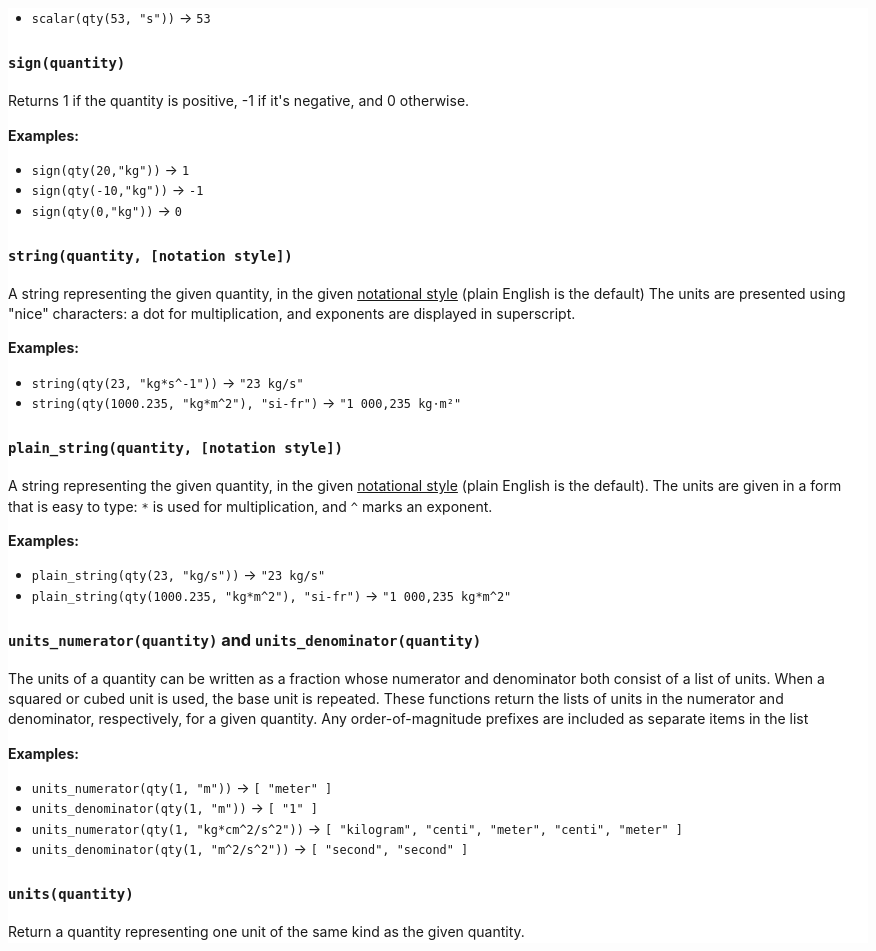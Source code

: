 * `scalar(qty(53, "s"))` → `53`

### `sign(quantity)`

Returns 1 if the quantity is positive, -1 if it's negative, and 0 otherwise.

**Examples:**

* `sign(qty(20,"kg"))` → `1`
* `sign(qty(-10,"kg"))` → `-1`
* `sign(qty(0,"kg"))` → `0`

### `string(quantity, [notation style])`

A string representing the given quantity, in the given [notational style](https://docs.numbas.org.uk/en/latest/number-notation.html#styles-of-notation) (plain English is the default)
The units are presented using "nice" characters: a dot for multiplication, and exponents are displayed in superscript.

**Examples:**

* `string(qty(23, "kg*s^-1"))` → `"23 kg/s"`
* `string(qty(1000.235, "kg*m^2"), "si-fr")` → `"1 000,235 kg⋅m²"`

### `plain_string(quantity, [notation style])`

A string representing the given quantity, in the given [notational style](https://docs.numbas.org.uk/en/latest/number-notation.html#styles-of-notation) (plain English is the default).
The units are given in a form that is easy to type: `*` is used for multiplication, and `^` marks an exponent.

**Examples:**

* `plain_string(qty(23, "kg/s"))` → `"23 kg/s"`
* `plain_string(qty(1000.235, "kg*m^2"), "si-fr")` → `"1 000,235 kg*m^2"`

### `units_numerator(quantity)` and `units_denominator(quantity)`

The units of a quantity can be written as a fraction whose numerator and denominator both consist of a list of units.
When a squared or cubed unit is used, the base unit is repeated.
These functions return the lists of units in the numerator and denominator, respectively, for a given quantity.
Any order-of-magnitude prefixes are included as separate items in the list

**Examples:**

* `units_numerator(qty(1, "m"))` → `[ "meter" ]`
* `units_denominator(qty(1, "m"))` → `[ "1" ]`
* `units_numerator(qty(1, "kg*cm^2/s^2"))` → `[ "kilogram", "centi", "meter", "centi", "meter" ]`
* `units_denominator(qty(1, "m^2/s^2"))` → `[ "second", "second" ]`

### `units(quantity)`

Return a quantity representing one unit of the same kind as the given quantity.
